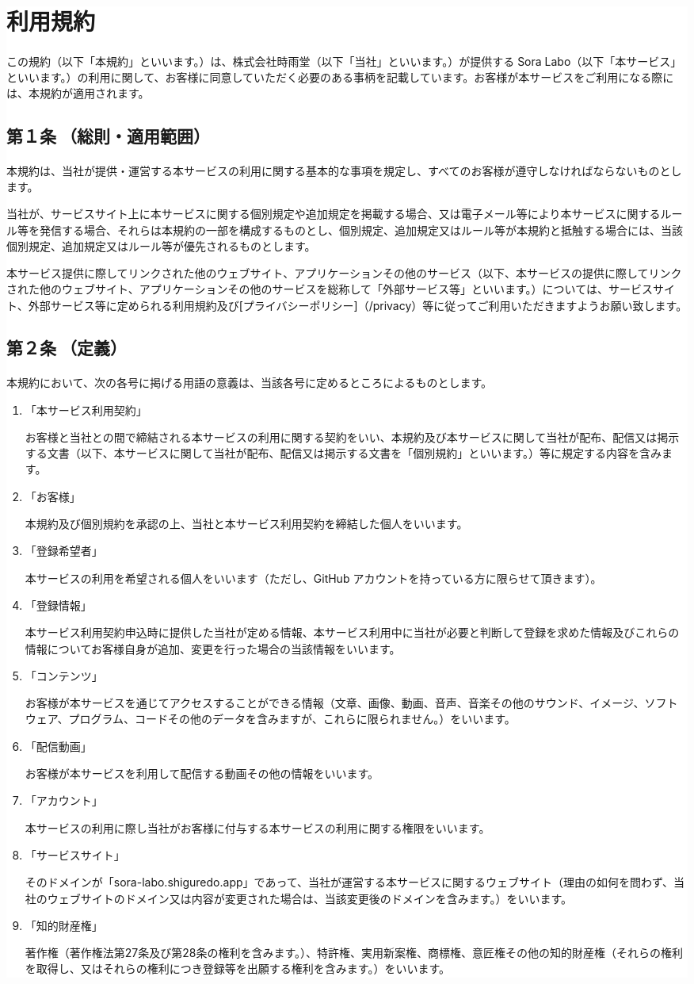 # 利用規約

この規約（以下「本規約」といいます。）は、株式会社時雨堂（以下「当社」といいます。）が提供する Sora Labo（以下「本サービス」といいます。）の利用に関して、お客様に同意していただく必要のある事柄を記載しています。お客様が本サービスをご利用になる際には、本規約が適用されます。

## 第１条 （総則・適用範囲）

本規約は、当社が提供・運営する本サービスの利用に関する基本的な事項を規定し、すべてのお客様が遵守しなければならないものとします。

当社が、サービスサイト上に本サービスに関する個別規定や追加規定を掲載する場合、又は電子メール等により本サービスに関するルール等を発信する場合、それらは本規約の一部を構成するものとし、個別規定、追加規定又はルール等が本規約と抵触する場合には、当該個別規定、追加規定又はルール等が優先されるものとします。

本サービス提供に際してリンクされた他のウェブサイト、アプリケーションその他のサービス（以下、本サービスの提供に際してリンクされた他のウェブサイト、アプリケーションその他のサービスを総称して「外部サービス等」といいます。）については、サービスサイト、外部サービス等に定められる利用規約及び[プライバシーポリシー]（/privacy）等に従ってご利用いただきますようお願い致します。

## 第２条 （定義）

本規約において、次の各号に掲げる用語の意義は、当該各号に定めるところによるものとします。

1. 「本サービス利用契約」

    お客様と当社との間で締結される本サービスの利用に関する契約をいい、本規約及び本サービスに関して当社が配布、配信又は掲示する文書（以下、本サービスに関して当社が配布、配信又は掲示する文書を「個別規約」といいます。）等に規定する内容を含みます。

1. 「お客様」

    本規約及び個別規約を承認の上、当社と本サービス利用契約を締結した個人をいいます。

1. 「登録希望者」

    本サービスの利用を希望される個人をいいます（ただし、GitHub アカウントを持っている方に限らせて頂きます）。

1. 「登録情報」

    本サービス利用契約申込時に提供した当社が定める情報、本サービス利用中に当社が必要と判断して登録を求めた情報及びこれらの情報についてお客様自身が追加、変更を行った場合の当該情報をいいます。

1. 「コンテンツ」

    お客様が本サービスを通じてアクセスすることができる情報（文章、画像、動画、音声、音楽その他のサウンド、イメージ、ソフトウェア、プログラム、コードその他のデータを含みますが、これらに限られません。）をいいます。

1. 「配信動画」

    お客様が本サービスを利用して配信する動画その他の情報をいいます。

1. 「アカウント」

    本サービスの利用に際し当社がお客様に付与する本サービスの利用に関する権限をいいます。

1. 「サービスサイト」

    そのドメインが「sora-labo.shiguredo.app」であって、当社が運営する本サービスに関するウェブサイト（理由の如何を問わず、当社のウェブサイトのドメイン又は内容が変更された場合は、当該変更後のドメインを含みます。）をいいます。

1. 「知的財産権」

    著作権（著作権法第27条及び第28条の権利を含みます。）、特許権、実用新案権、商標権、意匠権その他の知的財産権（それらの権利を取得し、又はそれらの権利につき登録等を出願する権利を含みます。）をいいます。

